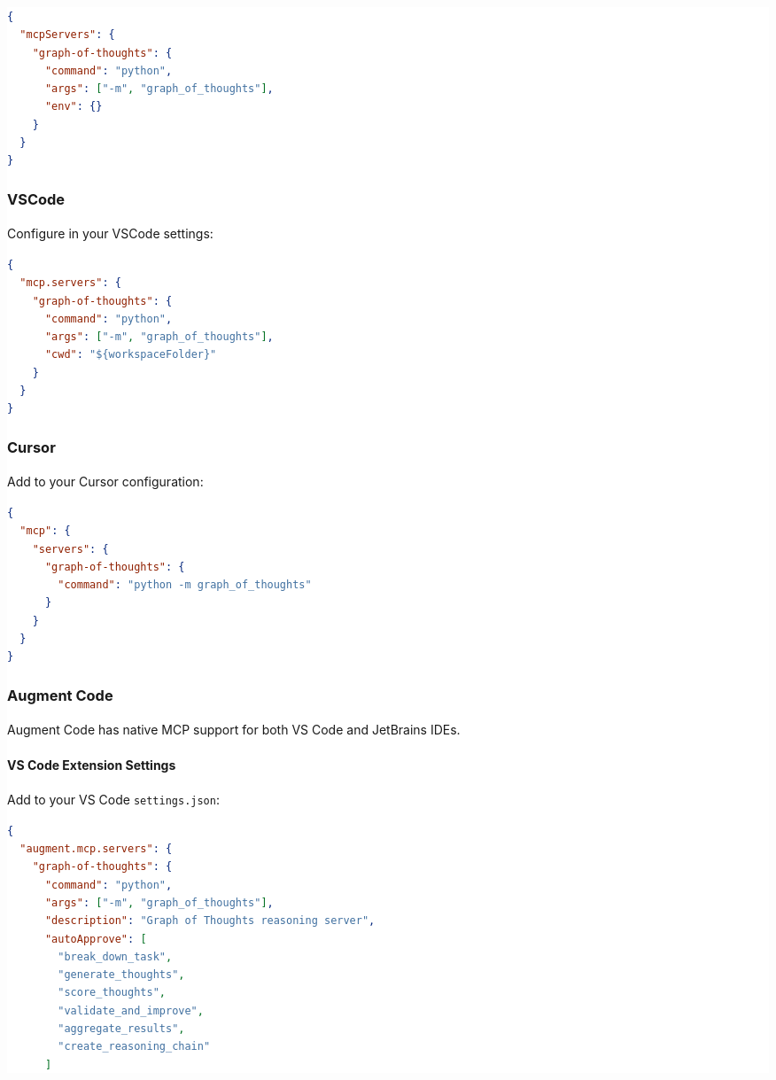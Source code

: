 ```json
{
  "mcpServers": {
    "graph-of-thoughts": {
      "command": "python",
      "args": ["-m", "graph_of_thoughts"],
      "env": {}
    }
  }
}
```

### VSCode

Configure in your VSCode settings:

```json
{
  "mcp.servers": {
    "graph-of-thoughts": {
      "command": "python",
      "args": ["-m", "graph_of_thoughts"],
      "cwd": "${workspaceFolder}"
    }
  }
}
```

### Cursor

Add to your Cursor configuration:

```json
{
  "mcp": {
    "servers": {
      "graph-of-thoughts": {
        "command": "python -m graph_of_thoughts"
      }
    }
  }
}
```

### Augment Code

Augment Code has native MCP support for both VS Code and JetBrains IDEs.

#### VS Code Extension Settings

Add to your VS Code `settings.json`:

```json
{
  "augment.mcp.servers": {
    "graph-of-thoughts": {
      "command": "python",
      "args": ["-m", "graph_of_thoughts"],
      "description": "Graph of Thoughts reasoning server",
      "autoApprove": [
        "break_down_task",
        "generate_thoughts",
        "score_thoughts",
        "validate_and_improve",
        "aggregate_results",
        "create_reasoning_chain"
      ]
```